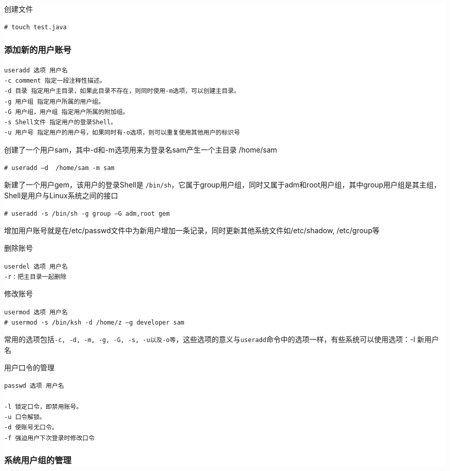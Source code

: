 创建文件

```
# touch test.java
```

### 添加新的用户账号

```
useradd 选项 用户名
-c comment 指定一段注释性描述。
-d 目录 指定用户主目录，如果此目录不存在，则同时使用-m选项，可以创建主目录。
-g 用户组 指定用户所属的用户组。
-G 用户组，用户组 指定用户所属的附加组。
-s Shell文件 指定用户的登录Shell。
-u 用户号 指定用户的用户号，如果同时有-o选项，则可以重复使用其他用户的标识号
```

创建了一个用户sam，其中-d和-m选项用来为登录名sam产生一个主目录 /home/sam

```
# useradd –d  /home/sam -m sam
```

新建了一个用户gem，该用户的登录Shell是 `/bin/sh`，它属于group用户组，同时又属于adm和root用户组，其中group用户组是其主组，Shell是用户与Linux系统之间的接口

```
# useradd -s /bin/sh -g group –G adm,root gem
```

增加用户账号就是在/etc/passwd文件中为新用户增加一条记录，同时更新其他系统文件如/etc/shadow, /etc/group等

删除账号

```
userdel 选项 用户名
-r：把主目录一起删除
```

修改账号

```
usermod 选项 用户名
# usermod -s /bin/ksh -d /home/z –g developer sam
```

常用的选项包括`-c, -d, -m, -g, -G, -s, -u以及-o等`，这些选项的意义与`useradd`命令中的选项一样，有些系统可以使用选项：-l 新用户名

用户口令的管理

```
passwd 选项 用户名

-l 锁定口令，即禁用账号。
-u 口令解锁。
-d 使账号无口令。
-f 强迫用户下次登录时修改口令
```

### 系统用户组的管理

